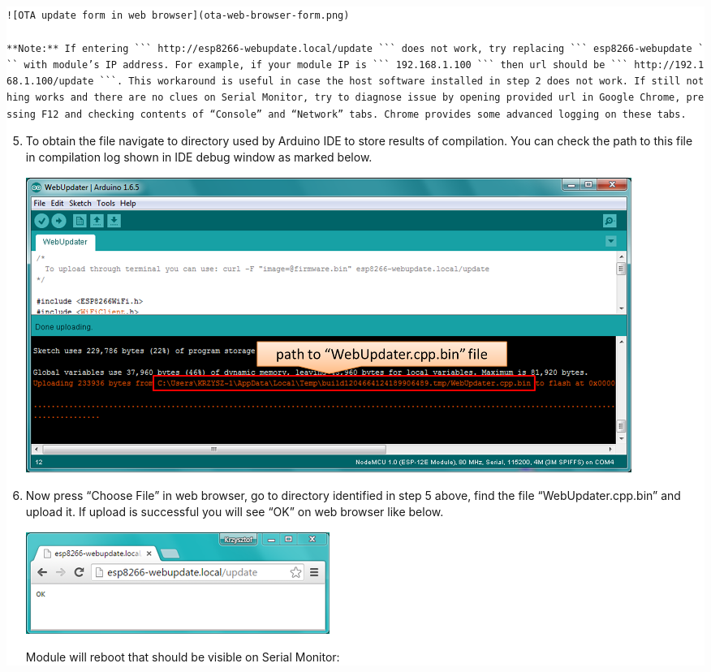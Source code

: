     ![OTA update form in web browser](ota-web-browser-form.png)
    
    **Note:** If entering ``` http://esp8266-webupdate.local/update ``` does not work, try replacing ``` esp8266-webupdate ``` with module’s IP address. For example, if your module IP is ``` 192.168.1.100 ``` then url should be ``` http://192.168.1.100/update ```. This workaround is useful in case the host software installed in step 2 does not work. If still nothing works and there are no clues on Serial Monitor, try to diagnose issue by opening provided url in Google Chrome, pressing F12 and checking contents of “Console” and “Network” tabs. Chrome provides some advanced logging on these tabs.

5. To obtain the file navigate to directory used by Arduino IDE to store results of compilation. You can check the path to this file in compilation log shown in IDE debug window as marked below.

    ![Compilation complete - path to binary file](ota-web-path-to-binary.png)

6. Now press “Choose File” in web browser, go to directory identified in step 5 above, find the file “WebUpdater.cpp.bin” and upload it. If upload is successful you will see “OK” on web browser like below.

    ![OTA update complete](ota-web-browser-form-ok.png)

    Module will reboot that should be visible on Serial Monitor:
